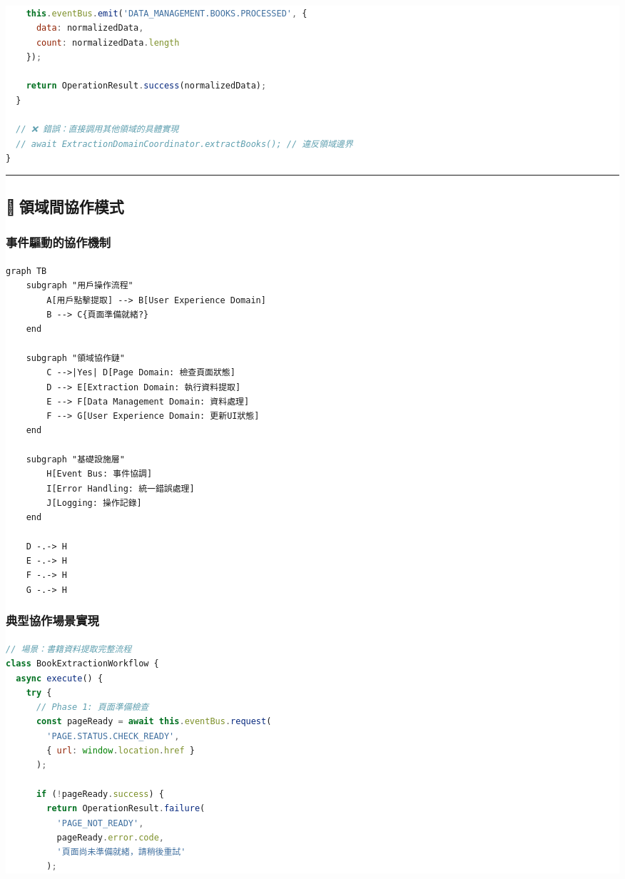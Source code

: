 ```javascript
    this.eventBus.emit('DATA_MANAGEMENT.BOOKS.PROCESSED', {
      data: normalizedData,
      count: normalizedData.length
    });
    
    return OperationResult.success(normalizedData);
  }
  
  // ❌ 錯誤：直接調用其他領域的具體實現
  // await ExtractionDomainCoordinator.extractBooks(); // 違反領域邊界
}
```

---

## 🔗 領域間協作模式

### **事件驅動的協作機制**

```mermaid
graph TB
    subgraph "用戶操作流程"
        A[用戶點擊提取] --> B[User Experience Domain]
        B --> C{頁面準備就緒?}
    end
    
    subgraph "領域協作鏈"
        C -->|Yes| D[Page Domain: 檢查頁面狀態]
        D --> E[Extraction Domain: 執行資料提取]  
        E --> F[Data Management Domain: 資料處理]
        F --> G[User Experience Domain: 更新UI狀態]
    end
    
    subgraph "基礎設施層"
        H[Event Bus: 事件協調]
        I[Error Handling: 統一錯誤處理]
        J[Logging: 操作記錄]
    end
    
    D -.-> H
    E -.-> H  
    F -.-> H
    G -.-> H
```

### **典型協作場景實現**

```javascript
// 場景：書籍資料提取完整流程
class BookExtractionWorkflow {
  async execute() {
    try {
      // Phase 1: 頁面準備檢查
      const pageReady = await this.eventBus.request(
        'PAGE.STATUS.CHECK_READY', 
        { url: window.location.href }
      );
      
      if (!pageReady.success) {
        return OperationResult.failure(
          'PAGE_NOT_READY', 
          pageReady.error.code,
          '頁面尚未準備就緒，請稍後重試'
        );
```